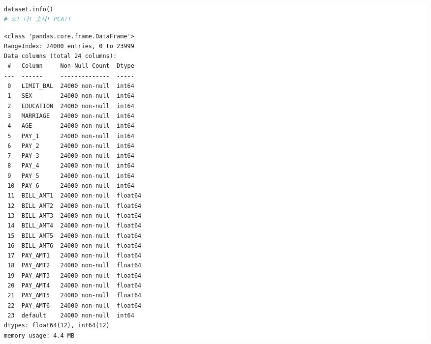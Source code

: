 


```python
dataset.info()
# 오! 다! 숫자! PCA!!
```



<script src="/static/components/requirejs/require.js"></script>
<script>
  requirejs.config({
    paths: {
      base: '/static/base',
      plotly: 'https://cdn.plot.ly/plotly-latest.min.js?noext',
    },
  });
</script>



    <class 'pandas.core.frame.DataFrame'>
    RangeIndex: 24000 entries, 0 to 23999
    Data columns (total 24 columns):
     #   Column     Non-Null Count  Dtype  
    ---  ------     --------------  -----  
     0   LIMIT_BAL  24000 non-null  int64  
     1   SEX        24000 non-null  int64  
     2   EDUCATION  24000 non-null  int64  
     3   MARRIAGE   24000 non-null  int64  
     4   AGE        24000 non-null  int64  
     5   PAY_1      24000 non-null  int64  
     6   PAY_2      24000 non-null  int64  
     7   PAY_3      24000 non-null  int64  
     8   PAY_4      24000 non-null  int64  
     9   PAY_5      24000 non-null  int64  
     10  PAY_6      24000 non-null  int64  
     11  BILL_AMT1  24000 non-null  float64
     12  BILL_AMT2  24000 non-null  float64
     13  BILL_AMT3  24000 non-null  float64
     14  BILL_AMT4  24000 non-null  float64
     15  BILL_AMT5  24000 non-null  float64
     16  BILL_AMT6  24000 non-null  float64
     17  PAY_AMT1   24000 non-null  float64
     18  PAY_AMT2   24000 non-null  float64
     19  PAY_AMT3   24000 non-null  float64
     20  PAY_AMT4   24000 non-null  float64
     21  PAY_AMT5   24000 non-null  float64
     22  PAY_AMT6   24000 non-null  float64
     23  default    24000 non-null  int64  
    dtypes: float64(12), int64(12)
    memory usage: 4.4 MB
    